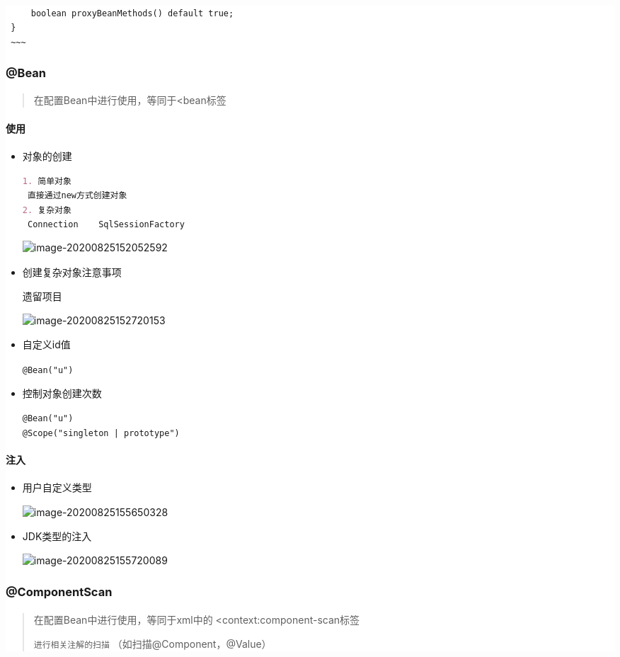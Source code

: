          boolean proxyBeanMethods() default true;
     }
     ~~~



### @Bean

> 在配置Bean中进行使用，等同于<bean标签

#### 使用

- 对象的创建

  ~~~markdown
  1. 简单对象
   直接通过new方式创建对象
  2. 复杂对象
   Connection	 SqlSessionFactory
  ~~~

  ![image-20200825152052592](https://gitee.com/codeprometheus/MyPicBed/raw/master/img/image-20200825152052592.png)

- 创建复杂对象注意事项

  遗留项目

  ![image-20200825152720153](https://gitee.com/codeprometheus/MyPicBed/raw/master/img/image-20200825152720153.png)

- 自定义id值

  ~~~markdown
  @Bean("u")
  ~~~

- 控制对象创建次数

  ~~~markdown
  @Bean("u")
  @Scope("singleton | prototype")
  ~~~



#### 注入

- 用户自定义类型

  ![image-20200825155650328](https://gitee.com/codeprometheus/MyPicBed/raw/master/img/image-20200825155650328.png)

- JDK类型的注入

  ![image-20200825155720089](https://gitee.com/codeprometheus/MyPicBed/raw/master/img/image-20200825155720089.png)



### @ComponentScan

> 在配置Bean中进行使用，等同于xml中的 <context:component-scan标签
>
> `进行相关注解的扫描` （如扫描@Component，@Value）
